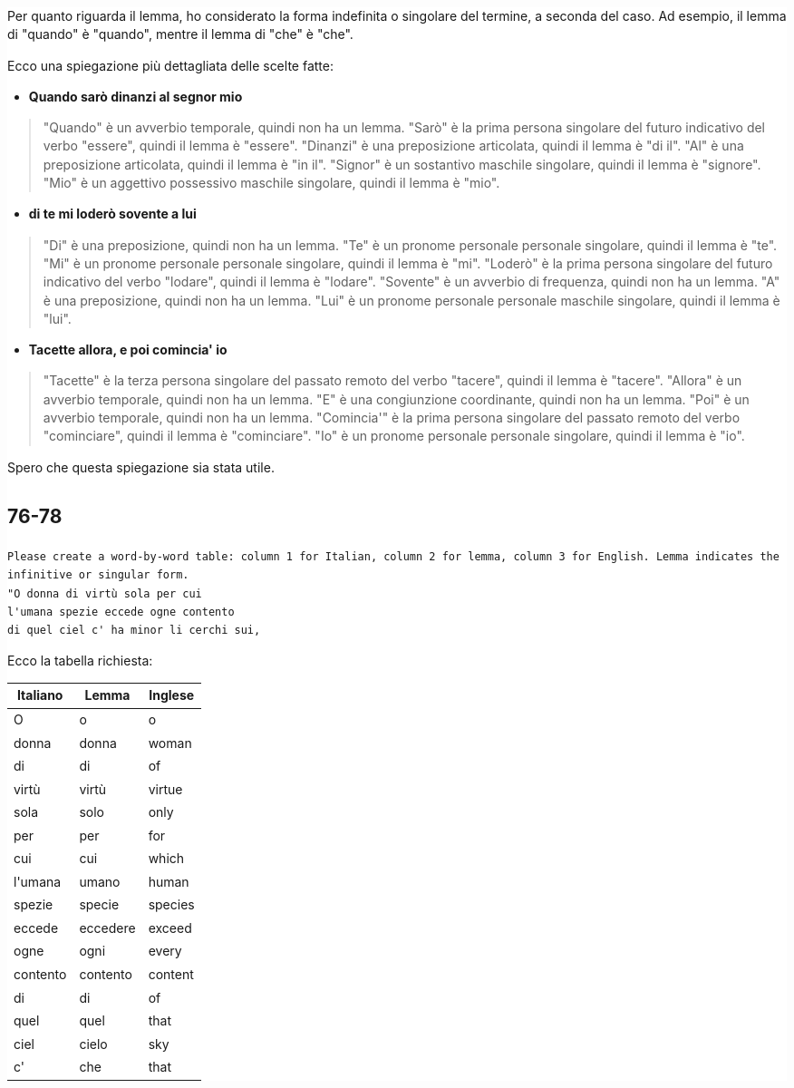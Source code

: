 Per quanto riguarda il lemma, ho considerato la forma indefinita o singolare del termine, a seconda del caso. Ad esempio, il lemma di "quando" è "quando", mentre il lemma di "che" è "che".

Ecco una spiegazione più dettagliata delle scelte fatte:

* **Quando sarò dinanzi al segnor mio**
> "Quando" è un avverbio temporale, quindi non ha un lemma. "Sarò" è la prima persona singolare del futuro indicativo del verbo "essere", quindi il lemma è "essere". "Dinanzi" è una preposizione articolata, quindi il lemma è "di il". "Al" è una preposizione articolata, quindi il lemma è "in il". "Signor" è un sostantivo maschile singolare, quindi il lemma è "signore". "Mio" è un aggettivo possessivo maschile singolare, quindi il lemma è "mio".
* **di te mi loderò sovente a lui**
> "Di" è una preposizione, quindi non ha un lemma. "Te" è un pronome personale personale singolare, quindi il lemma è "te". "Mi" è un pronome personale personale singolare, quindi il lemma è "mi". "Loderò" è la prima persona singolare del futuro indicativo del verbo "lodare", quindi il lemma è "lodare". "Sovente" è un avverbio di frequenza, quindi non ha un lemma. "A" è una preposizione, quindi non ha un lemma. "Lui" è un pronome personale personale maschile singolare, quindi il lemma è "lui".
* **Tacette allora, e poi comincia' io**
> "Tacette" è la terza persona singolare del passato remoto del verbo "tacere", quindi il lemma è "tacere". "Allora" è un avverbio temporale, quindi non ha un lemma. "E" è una congiunzione coordinante, quindi non ha un lemma. "Poi" è un avverbio temporale, quindi non ha un lemma. "Comincia'" è la prima persona singolare del passato remoto del verbo "cominciare", quindi il lemma è "cominciare". "Io" è un pronome personale personale singolare, quindi il lemma è "io".

Spero che questa spiegazione sia stata utile.

## 76-78

    Please create a word-by-word table: column 1 for Italian, column 2 for lemma, column 3 for English. Lemma indicates the infinitive or singular form.
    "O donna di virtù sola per cui
    l'umana spezie eccede ogne contento
    di quel ciel c' ha minor li cerchi sui,

Ecco la tabella richiesta:

| Italiano | Lemma | Inglese |
|---|---|---|
| O | o | o |
| donna | donna | woman |
| di | di | of |
| virtù | virtù | virtue |
| sola | solo | only |
| per | per | for |
| cui | cui | which |
| l'umana | umano | human |
| spezie | specie | species |
| eccede | eccedere | exceed |
| ogne | ogni | every |
| contento | contento | content |
| di | di | of |
| quel | quel | that |
| ciel | cielo | sky |
| c' | che | that |
